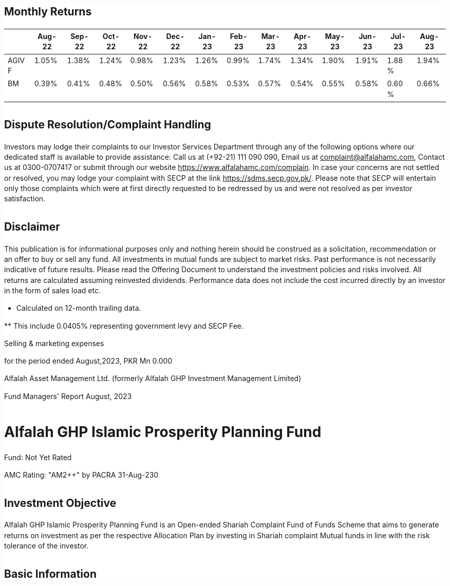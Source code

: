 ## Monthly Returns

|       | Aug-22 | Sep-22 | Oct-22 | Nov-22 | Dec-22 | Jan-23 | Feb-23 | Mar-23 | Apr-23 | May-23 | Jun-23 | Jul-23 | Aug-23 |
| ----- | ------ | ------ | ------ | ------ | ------ | ------ | ------ | ------ | ------ | ------ | ------ | ------ | ------ |
| AGIVF | 1.05%  | 1.38%  | 1.24%  | 0.98%  | 1.23%  | 1.26%  | 0.99%  | 1.74%  | 1.34%  | 1.90%  | 1.91%  | 1.88%  | 1.94%  |
| BM    | 0.39%  | 0.41%  | 0.48%  | 0.50%  | 0.56%  | 0.58%  | 0.53%  | 0.57%  | 0.54%  | 0.55%  | 0.58%  | 0.60%  | 0.66%  |

## Dispute Resolution/Complaint Handling

Investors may lodge their complaints to our Investor Services Department through any of the following options where our dedicated staff is available to provide assistance: Call us at (+92-21) 111 090 090, Email us at complaint@alfalahamc.com, Contact us at 0300-0707417 or submit through our website https://www.alfalahamc.com/complain. In case your concerns are not settled or resolved, you may lodge your complaint with SECP at the link https://sdms.secp.gov.pk/. Please note that SECP will entertain only those complaints which were at first directly requested to be redressed by us and were not resolved as per investor satisfaction.

## Disclaimer

This publication is for informational purposes only and nothing herein should be construed as a solicitation, recommendation or an offer to buy or sell any fund. All investments in mutual funds are subject to market risks. Past performance is not necessarily indicative of future results. Please read the Offering Document to understand the investment policies and risks involved. All returns are calculated assuming reinvested dividends. Performance data does not include the cost incurred directly by an investor in the form of sales load etc.

- Calculated on 12-month trailing data.

\*\* This include 0.0405% representing government levy and SECP Fee.

Selling & marketing expenses

for the period ended August,2023, PKR Mn 0.000

Alfalah Asset Management Ltd. (formerly Alfalah GHP Investment Management Limited)

Fund Managers' Report August, 2023

# Alfalah GHP Islamic Prosperity Planning Fund

Fund: Not Yet Rated

AMC Rating: "AM2++" by PACRA 31-Aug-230

## Investment Objective

Alfalah GHP Islamic Prosperity Planning Fund is an Open-ended Shariah Complaint Fund of Funds Scheme that aims to generate returns on investment as per the respective Allocation Plan by investing in Shariah complaint Mutual funds in line with the risk tolerance of the investor.

## Basic Information
